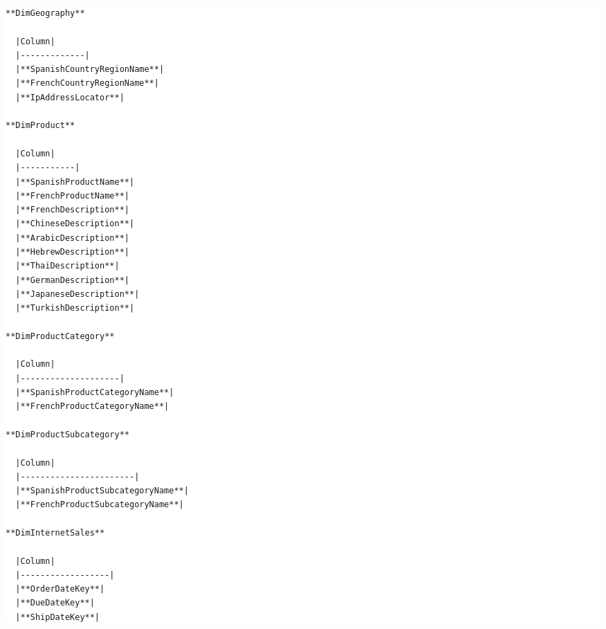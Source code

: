     **DimGeography**
  
      |Column|  
      |-------------|  
      |**SpanishCountryRegionName**|  
      |**FrenchCountryRegionName**|  
      |**IpAddressLocator**|  
  
    **DimProduct**
  
      |Column|  
      |-----------|  
      |**SpanishProductName**|  
      |**FrenchProductName**|  
      |**FrenchDescription**|  
      |**ChineseDescription**|  
      |**ArabicDescription**|  
      |**HebrewDescription**|  
      |**ThaiDescription**|  
      |**GermanDescription**|  
      |**JapaneseDescription**|  
      |**TurkishDescription**|  
  
    **DimProductCategory**
  
      |Column|  
      |--------------------|  
      |**SpanishProductCategoryName**|  
      |**FrenchProductCategoryName**|  
  
    **DimProductSubcategory**
  
      |Column|  
      |-----------------------|  
      |**SpanishProductSubcategoryName**|  
      |**FrenchProductSubcategoryName**|  
  
    **DimInternetSales**
  
      |Column|  
      |------------------|  
      |**OrderDateKey**|  
      |**DueDateKey**|  
      |**ShipDateKey**|  
  